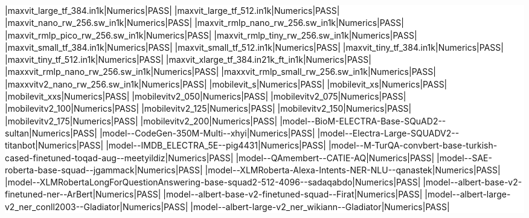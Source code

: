 |maxvit_large_tf_384.in1k|Numerics|PASS|
|maxvit_large_tf_512.in1k|Numerics|PASS|
|maxvit_nano_rw_256.sw_in1k|Numerics|PASS|
|maxvit_rmlp_nano_rw_256.sw_in1k|Numerics|PASS|
|maxvit_rmlp_pico_rw_256.sw_in1k|Numerics|PASS|
|maxvit_rmlp_tiny_rw_256.sw_in1k|Numerics|PASS|
|maxvit_small_tf_384.in1k|Numerics|PASS|
|maxvit_small_tf_512.in1k|Numerics|PASS|
|maxvit_tiny_tf_384.in1k|Numerics|PASS|
|maxvit_tiny_tf_512.in1k|Numerics|PASS|
|maxvit_xlarge_tf_384.in21k_ft_in1k|Numerics|PASS|
|maxxvit_rmlp_nano_rw_256.sw_in1k|Numerics|PASS|
|maxxvit_rmlp_small_rw_256.sw_in1k|Numerics|PASS|
|maxxvitv2_nano_rw_256.sw_in1k|Numerics|PASS|
|mobilevit_s|Numerics|PASS|
|mobilevit_xs|Numerics|PASS|
|mobilevit_xxs|Numerics|PASS|
|mobilevitv2_050|Numerics|PASS|
|mobilevitv2_075|Numerics|PASS|
|mobilevitv2_100|Numerics|PASS|
|mobilevitv2_125|Numerics|PASS|
|mobilevitv2_150|Numerics|PASS|
|mobilevitv2_175|Numerics|PASS|
|mobilevitv2_200|Numerics|PASS|
|model--BioM-ELECTRA-Base-SQuAD2--sultan|Numerics|PASS|
|model--CodeGen-350M-Multi--xhyi|Numerics|PASS|
|model--Electra-Large-SQUADV2--titanbot|Numerics|PASS|
|model--IMDB_ELECTRA_5E--pig4431|Numerics|PASS|
|model--M-TurQA-convbert-base-turkish-cased-finetuned-toqad-aug--meetyildiz|Numerics|PASS|
|model--QAmembert--CATIE-AQ|Numerics|PASS|
|model--SAE-roberta-base-squad--jgammack|Numerics|PASS|
|model--XLMRoberta-Alexa-Intents-NER-NLU--qanastek|Numerics|PASS|
|model--XLMRobertaLongForQuestionAnswering-base-squad2-512-4096--sadaqabdo|Numerics|PASS|
|model--albert-base-v2-finetuned-ner--ArBert|Numerics|PASS|
|model--albert-base-v2-finetuned-squad--Firat|Numerics|PASS|
|model--albert-large-v2_ner_conll2003--Gladiator|Numerics|PASS|
|model--albert-large-v2_ner_wikiann--Gladiator|Numerics|PASS|
